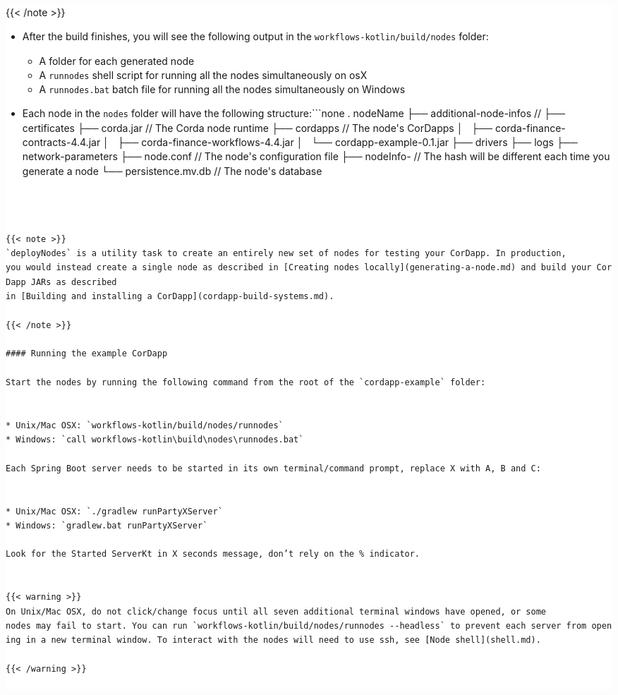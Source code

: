 {{< /note >}}

* After the build finishes, you will see the following output in the `workflows-kotlin/build/nodes` folder:
    * A folder for each generated node
    * A `runnodes` shell script for running all the nodes simultaneously on osX
    * A `runnodes.bat` batch file for running all the nodes simultaneously on Windows


* Each node in the `nodes` folder will have the following structure:```none
. nodeName
├── additional-node-infos  //
├── certificates
├── corda.jar              // The Corda node runtime
├── cordapps               // The node's CorDapps
│   ├── corda-finance-contracts-4.4.jar
│   ├── corda-finance-workflows-4.4.jar
│   └── cordapp-example-0.1.jar
├── drivers
├── logs
├── network-parameters
├── node.conf              // The node's configuration file
├── nodeInfo-<HASH>        // The hash will be different each time you generate a node
└── persistence.mv.db      // The node's database
```



{{< note >}}
`deployNodes` is a utility task to create an entirely new set of nodes for testing your CorDapp. In production,
you would instead create a single node as described in [Creating nodes locally](generating-a-node.md) and build your CorDapp JARs as described
in [Building and installing a CorDapp](cordapp-build-systems.md).

{{< /note >}}

#### Running the example CorDapp

Start the nodes by running the following command from the root of the `cordapp-example` folder:


* Unix/Mac OSX: `workflows-kotlin/build/nodes/runnodes`
* Windows: `call workflows-kotlin\build\nodes\runnodes.bat`

Each Spring Boot server needs to be started in its own terminal/command prompt, replace X with A, B and C:


* Unix/Mac OSX: `./gradlew runPartyXServer`
* Windows: `gradlew.bat runPartyXServer`

Look for the Started ServerKt in X seconds message, don’t rely on the % indicator.


{{< warning >}}
On Unix/Mac OSX, do not click/change focus until all seven additional terminal windows have opened, or some
nodes may fail to start. You can run `workflows-kotlin/build/nodes/runnodes --headless` to prevent each server from opening in a new terminal window. To interact with the nodes will need to use ssh, see [Node shell](shell.md).

{{< /warning >}}


```